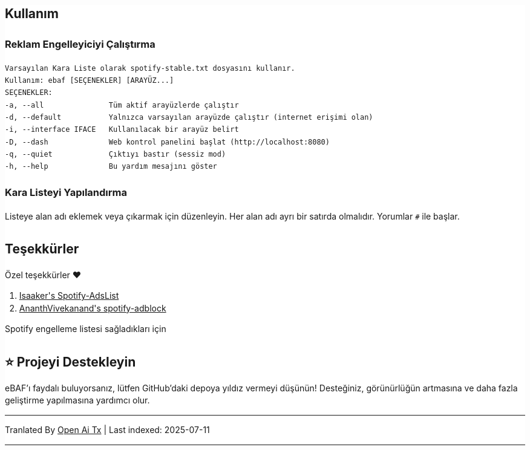 ## Kullanım

### Reklam Engelleyiciyi Çalıştırma
    Varsayılan Kara Liste olarak spotify-stable.txt dosyasını kullanır.
    Kullanım: ebaf [SEÇENEKLER] [ARAYÜZ...]
    SEÇENEKLER:
    -a, --all               Tüm aktif arayüzlerde çalıştır
    -d, --default           Yalnızca varsayılan arayüzde çalıştır (internet erişimi olan)
    -i, --interface IFACE   Kullanılacak bir arayüz belirt
    -D, --dash              Web kontrol panelini başlat (http://localhost:8080)
    -q, --quiet             Çıktıyı bastır (sessiz mod)
    -h, --help              Bu yardım mesajını göster


### Kara Listeyi Yapılandırma
Listeye alan adı eklemek veya çıkarmak için düzenleyin. Her alan adı ayrı bir satırda olmalıdır. Yorumlar `#` ile başlar.

## Teşekkürler

Özel teşekkürler ❤️ <br>
1. [Isaaker's Spotify-AdsList](https://github.com/Isaaker/Spotify-AdsList/tree/main) <br>
2. [AnanthVivekanand's spotify-adblock](https://github.com/AnanthVivekanand/spotify-adblock)

Spotify engelleme listesi sağladıkları için
## ⭐️ Projeyi Destekleyin

eBAF’ı faydalı buluyorsanız, lütfen GitHub’daki depoya yıldız vermeyi düşünün! Desteğiniz, görünürlüğün artmasına ve daha fazla geliştirme yapılmasına yardımcı olur.


---


Tranlated By [Open Ai Tx](https://github.com/OpenAiTx/OpenAiTx) | Last indexed: 2025-07-11


---